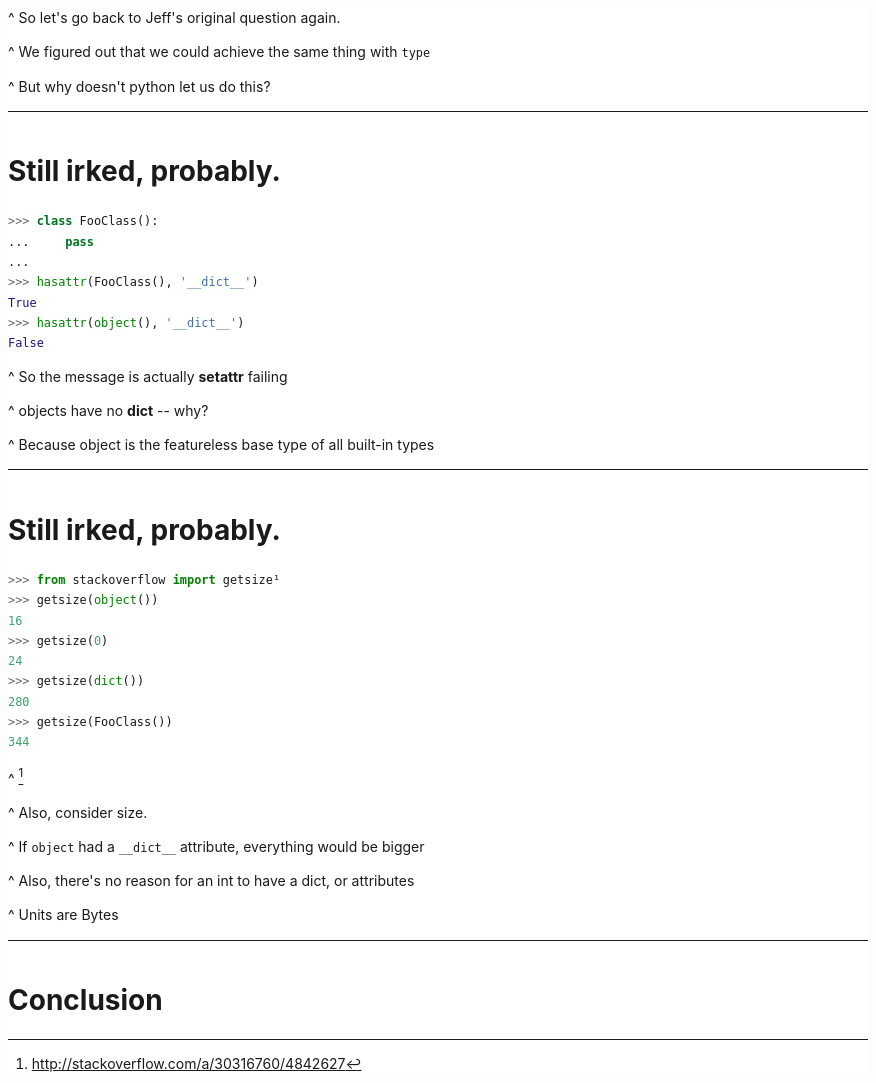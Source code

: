 ^ So let's go back to Jeff's original question again.

^ We figured out that we could achieve the same thing with `type`

^ But why doesn't python let us do this?

---

# Still irked, probably.

```python
>>> class FooClass():
...     pass
...
>>> hasattr(FooClass(), '__dict__')
True
>>> hasattr(object(), '__dict__')
False
```

^ So the message is actually __setattr__ failing

^ objects have no __dict__ -- why?

^ Because object is the featureless base type of all built-in types

---

# Still irked, probably.

```python
>>> from stackoverflow import getsize¹
>>> getsize(object())
16
>>> getsize(0)
24
>>> getsize(dict())
280
>>> getsize(FooClass())
344
```

[^1]: <http://stackoverflow.com/a/30316760/4842627>

^ [^1]


^ Also, consider size.

^ If `object` had a `__dict__` attribute, everything would be bigger

^ Also, there's no reason for an int to have a dict, or attributes

^ Units are Bytes

---

# Conclusion
